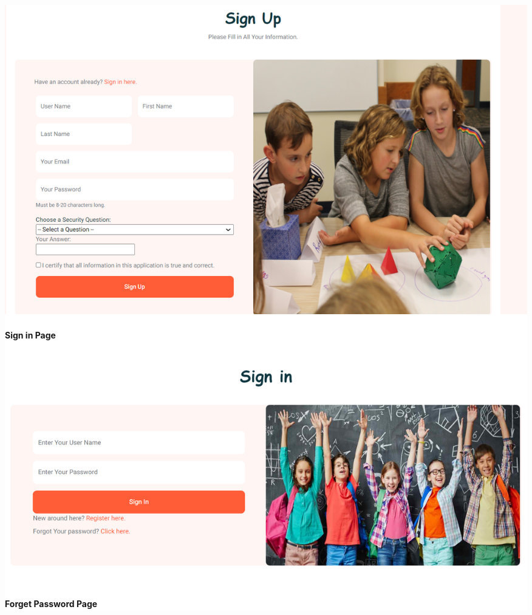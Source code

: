   ![Register](static/img/Doc/Features/register-page.png)
  #### Sign in Page
  ![signin](static/img/Doc/Features/sign-in-page.png)
  #### Forget Password Page